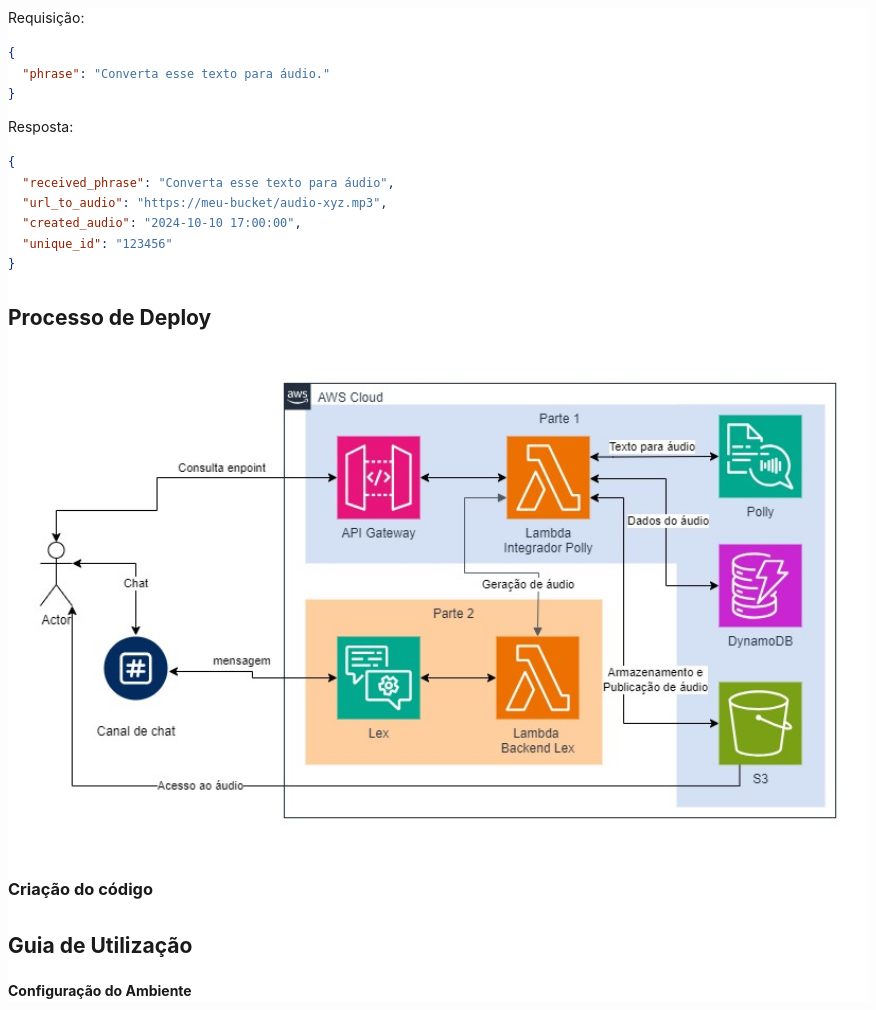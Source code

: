 Requisição:
```json
{
  "phrase": "Converta esse texto para áudio."
}
```

Resposta:
```json
{
  "received_phrase": "Converta esse texto para áudio",
  "url_to_audio": "https://meu-bucket/audio-xyz.mp3",
  "created_audio": "2024-10-10 17:00:00",
  "unique_id": "123456"
}

```

## Processo de Deploy
<div align = "center">
<img src="assets/sprints6-7.jpg" alt="." width="1000"/>
</div>

### Criação do código

## Guia de Utilização
#### Configuração do Ambiente
